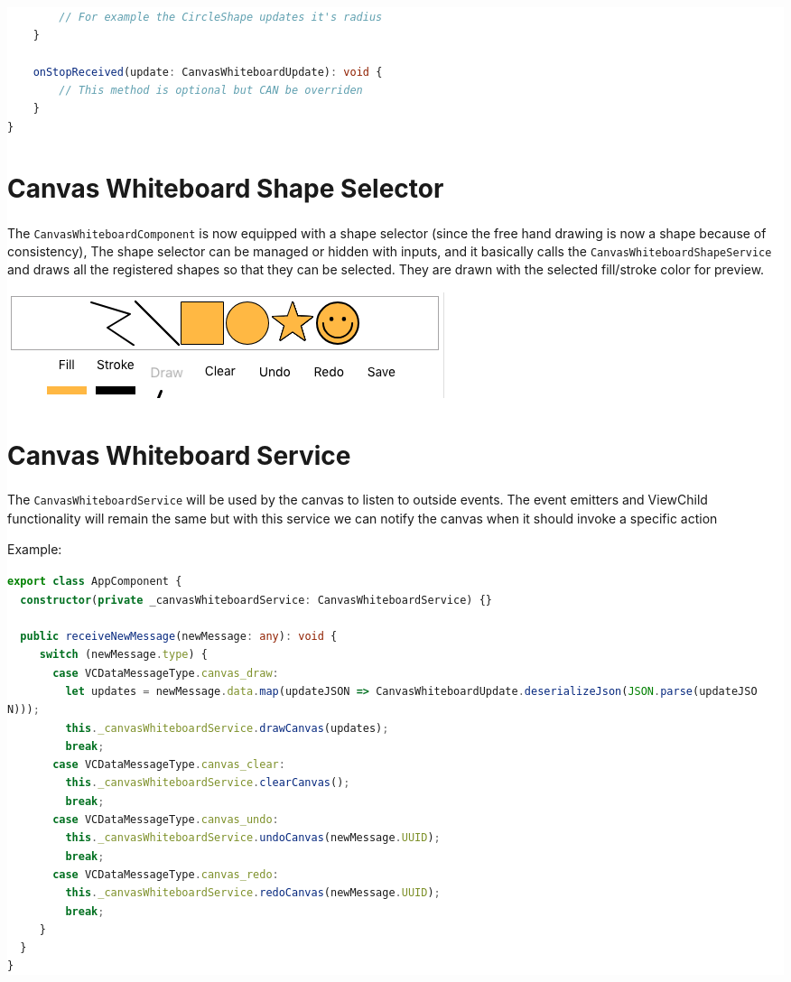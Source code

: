 ```typescript
        // For example the CircleShape updates it's radius
    }

    onStopReceived(update: CanvasWhiteboardUpdate): void {
        // This method is optional but CAN be overriden
    }
}
 ```
# Canvas Whiteboard Shape Selector
The `CanvasWhiteboardComponent` is now equipped with a shape selector (since the free hand drawing is now a shape because of consistency),
The shape selector can be managed or hidden with inputs, and it basically calls the `CanvasWhiteboardShapeService` and draws all the
registered shapes so that they can be selected. They are drawn with the selected fill/stroke color for preview.

![CanvasWhiteboard shape preview](example/canvas_premade_shapes_selector.png)

# Canvas Whiteboard Service
The ```CanvasWhiteboardService``` will be used by the canvas to listen to outside events.
The event emitters and ViewChild functionality will remain the same but with this service 
we can notify the canvas when it should invoke a specific action

Example:
```typescript
export class AppComponent {
  constructor(private _canvasWhiteboardService: CanvasWhiteboardService) {}
 
  public receiveNewMessage(newMessage: any): void {
     switch (newMessage.type) {
       case VCDataMessageType.canvas_draw:
         let updates = newMessage.data.map(updateJSON => CanvasWhiteboardUpdate.deserializeJson(JSON.parse(updateJSON)));
         this._canvasWhiteboardService.drawCanvas(updates);
         break;
       case VCDataMessageType.canvas_clear:
         this._canvasWhiteboardService.clearCanvas();
         break;
       case VCDataMessageType.canvas_undo:
         this._canvasWhiteboardService.undoCanvas(newMessage.UUID);
         break;
       case VCDataMessageType.canvas_redo:
         this._canvasWhiteboardService.redoCanvas(newMessage.UUID);
         break;
     }
  }
}   
```
